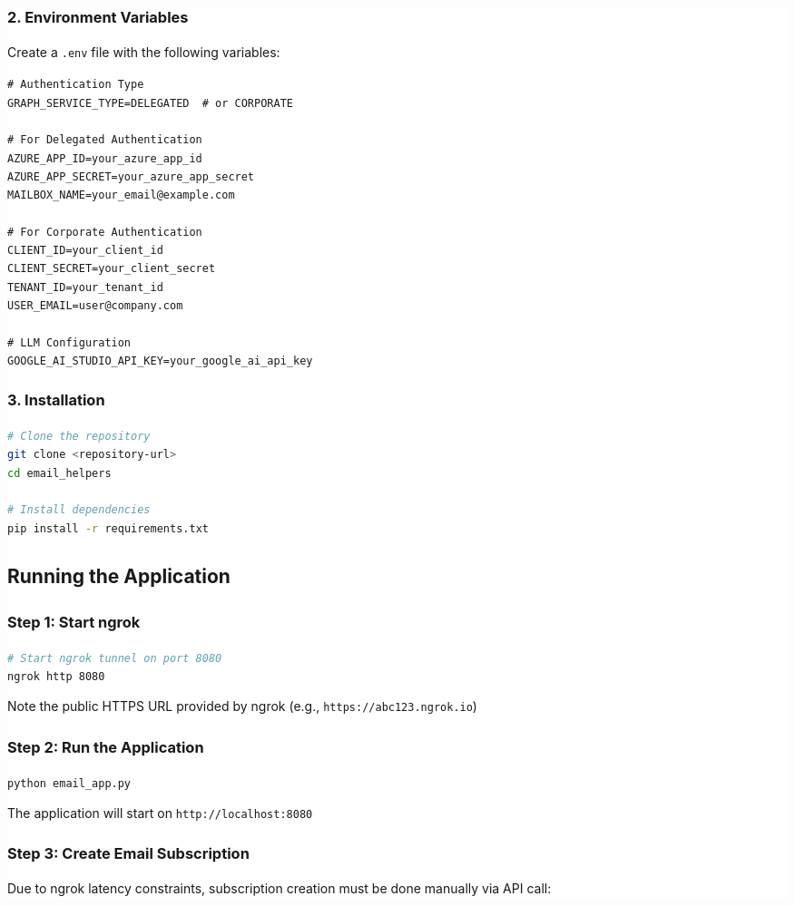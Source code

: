 ### 2. Environment Variables

Create a `.env` file with the following variables:

```env
# Authentication Type
GRAPH_SERVICE_TYPE=DELEGATED  # or CORPORATE

# For Delegated Authentication
AZURE_APP_ID=your_azure_app_id
AZURE_APP_SECRET=your_azure_app_secret
MAILBOX_NAME=your_email@example.com

# For Corporate Authentication
CLIENT_ID=your_client_id
CLIENT_SECRET=your_client_secret
TENANT_ID=your_tenant_id
USER_EMAIL=user@company.com

# LLM Configuration
GOOGLE_AI_STUDIO_API_KEY=your_google_ai_api_key
```

### 3. Installation

```bash
# Clone the repository
git clone <repository-url>
cd email_helpers

# Install dependencies
pip install -r requirements.txt
```

## Running the Application

### Step 1: Start ngrok
```bash
# Start ngrok tunnel on port 8080
ngrok http 8080
```
Note the public HTTPS URL provided by ngrok (e.g., `https://abc123.ngrok.io`)

### Step 2: Run the Application
```bash
python email_app.py
```
The application will start on `http://localhost:8080`

### Step 3: Create Email Subscription

Due to ngrok latency constraints, subscription creation must be done manually via API call:
